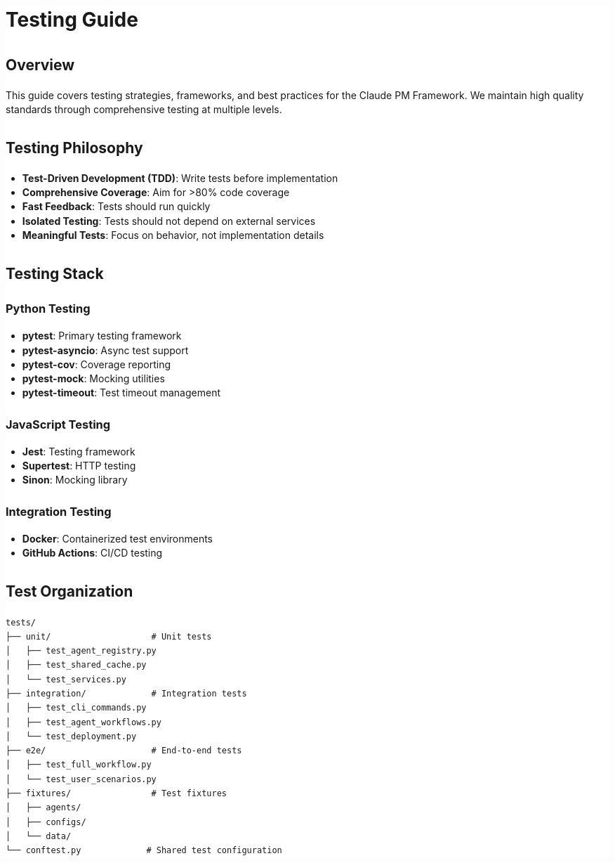 # Testing Guide

## Overview

This guide covers testing strategies, frameworks, and best practices for the Claude PM Framework. We maintain high quality standards through comprehensive testing at multiple levels.

## Testing Philosophy

- **Test-Driven Development (TDD)**: Write tests before implementation
- **Comprehensive Coverage**: Aim for >80% code coverage
- **Fast Feedback**: Tests should run quickly
- **Isolated Testing**: Tests should not depend on external services
- **Meaningful Tests**: Focus on behavior, not implementation details

## Testing Stack

### Python Testing
- **pytest**: Primary testing framework
- **pytest-asyncio**: Async test support
- **pytest-cov**: Coverage reporting
- **pytest-mock**: Mocking utilities
- **pytest-timeout**: Test timeout management

### JavaScript Testing
- **Jest**: Testing framework
- **Supertest**: HTTP testing
- **Sinon**: Mocking library

### Integration Testing
- **Docker**: Containerized test environments
- **GitHub Actions**: CI/CD testing

## Test Organization

```
tests/
├── unit/                    # Unit tests
│   ├── test_agent_registry.py
│   ├── test_shared_cache.py
│   └── test_services.py
├── integration/             # Integration tests
│   ├── test_cli_commands.py
│   ├── test_agent_workflows.py
│   └── test_deployment.py
├── e2e/                     # End-to-end tests
│   ├── test_full_workflow.py
│   └── test_user_scenarios.py
├── fixtures/                # Test fixtures
│   ├── agents/
│   ├── configs/
│   └── data/
└── conftest.py             # Shared test configuration
```
